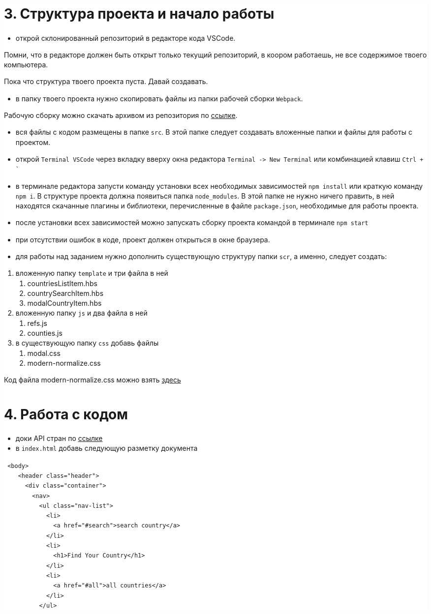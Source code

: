 # 3. Структура проекта и начало работы

- открой склонированный репозиторий в редакторе кода VSCode.

Помни, что в редакторе должен быть открыт только текущий репозиторий, в коором
работаешь, не все содержимое твоего компьютера.

Пока что структура твоего проекта пуста. Давай создавать.

- в папку твоего проекта нужно скопировать файлы из папки рабочей сборки
  `Webpack`.

Рабочую сборку можно скачать архивом из репозитория по
[ссылке](https://github.com/CST-education/webpack_base_bundle).

- вся файлы с кодом размещены в папке `src`. В этой папке следует создавать
  вложенные папки и файлы для работы с проектом.

- открой `Terminal VSCode` через вкладку вверху окна редактора
  `Terminal -> New Terminal` или комбинацией клавиш `` Ctrl + ` ``
- в терминале редактора запусти команду установки всех необходимых зависимостей
  `npm install` или краткую команду `npm i`. В структуре проекта должна
  появиться папка `node_modules`. В этой папке не нужно ничего править, в ней
  находятся скачанные плагины и библиотеки, перечисленные в файле
  `package.json`, необходимые для работы проекта.
- после установки всех зависимостей можно запускать сборку проекта командой в
  терминале `npm start`
- при отсутствии ошибок в коде, проект должен открыться в окне браузера.
- для работы над заданием нужно дополнить существующую структуру папки `scr`, а
  именно, следует создать:

1. вложенную папку `template` и три файла в ней
   1. countriesListItem.hbs
   2. countrySearchItem.hbs
   3. modalCountryItem.hbs
2. вложенную папку `js` и два файла в ней
   1. refs.js
   2. counties.js
3. в существующую папку `css` добавь файлы
   1. modal.css
   2. modern-normalize.css

Код файла modern-normalize.css можно взять
[здесь](https://github.com/CST-education/custom-files/blob/main/modern-normalize.css)

# 4. Работа с кодом

- доки API стран по [ссылке](https://restcountries.eu/)
- в `index.html` добавь следующую разметку документа

```
 <body>
    <header class="header">
      <div class="container">
        <nav>
          <ul class="nav-list">
            <li>
              <a href="#search">search country</a>
            </li>
            <li>
              <h1>Find Your Country</h1>
            </li>
            <li>
              <a href="#all">all countries</a>
            </li>
          </ul>
```